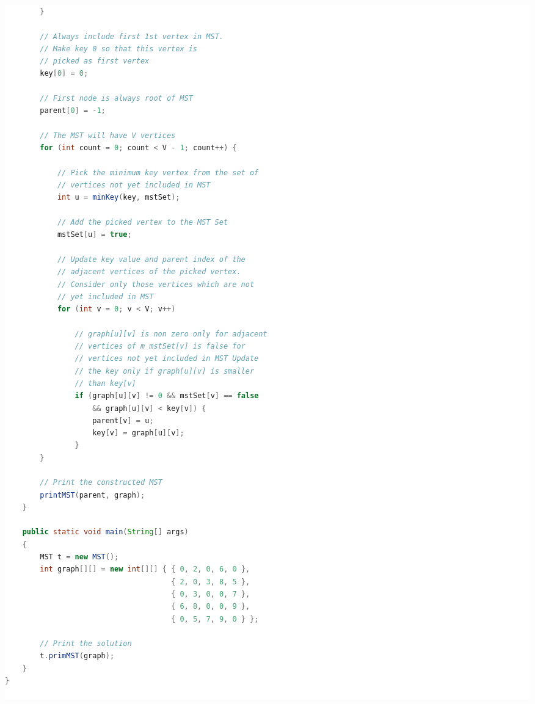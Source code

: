 ```java
        }
 
        // Always include first 1st vertex in MST.
        // Make key 0 so that this vertex is
        // picked as first vertex
        key[0] = 0;
       
        // First node is always root of MST
        parent[0] = -1;
 
        // The MST will have V vertices
        for (int count = 0; count < V - 1; count++) {
             
            // Pick the minimum key vertex from the set of
            // vertices not yet included in MST
            int u = minKey(key, mstSet);
 
            // Add the picked vertex to the MST Set
            mstSet[u] = true;
 
            // Update key value and parent index of the
            // adjacent vertices of the picked vertex.
            // Consider only those vertices which are not
            // yet included in MST
            for (int v = 0; v < V; v++)
 
                // graph[u][v] is non zero only for adjacent
                // vertices of m mstSet[v] is false for
                // vertices not yet included in MST Update
                // the key only if graph[u][v] is smaller
                // than key[v]
                if (graph[u][v] != 0 && mstSet[v] == false
                    && graph[u][v] < key[v]) {
                    parent[v] = u;
                    key[v] = graph[u][v];
                }
        }
 
        // Print the constructed MST
        printMST(parent, graph);
    }
 
    public static void main(String[] args)
    {
        MST t = new MST();
        int graph[][] = new int[][] { { 0, 2, 0, 6, 0 },
                                      { 2, 0, 3, 8, 5 },
                                      { 0, 3, 0, 0, 7 },
                                      { 6, 8, 0, 0, 9 },
                                      { 0, 5, 7, 9, 0 } };
 
        // Print the solution
        t.primMST(graph);
    }
}
 
```
